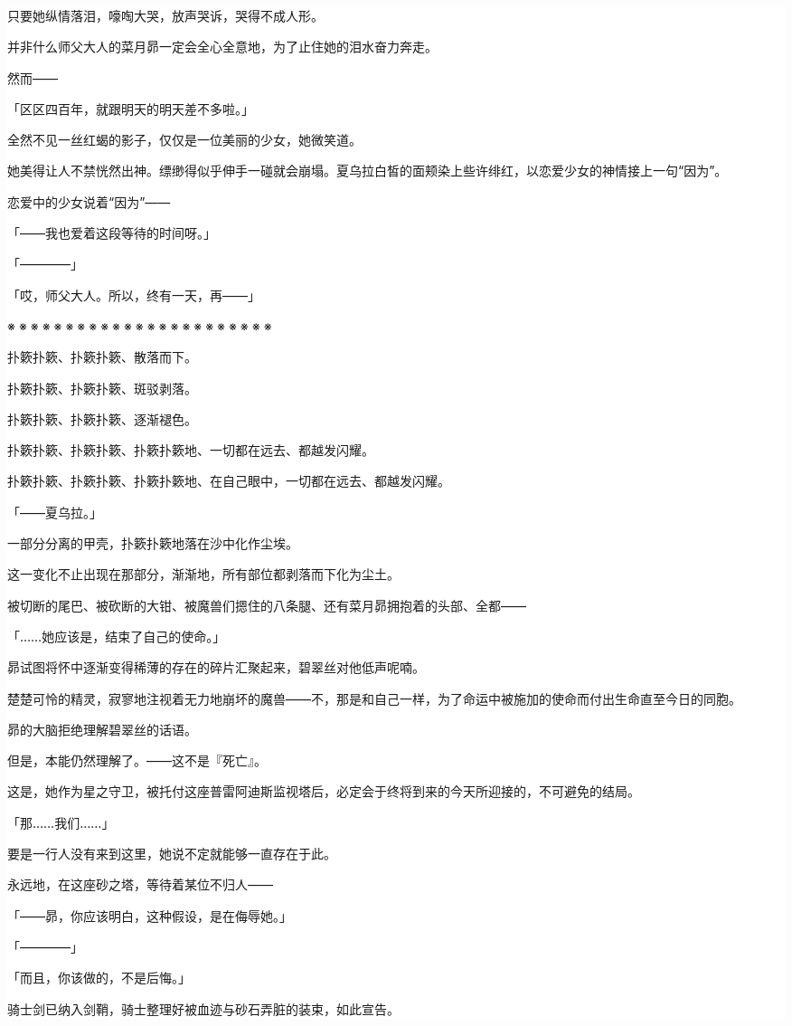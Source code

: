只要她纵情落泪，嚎啕大哭，放声哭诉，哭得不成人形。

并非什么师父大人的菜月昴一定会全心全意地，为了止住她的泪水奋力奔走。

然而——

「区区四百年，就跟明天的明天差不多啦。」

全然不见一丝红蝎的影子，仅仅是一位美丽的少女，她微笑道。

她美得让人不禁恍然出神。缥缈得似乎伸手一碰就会崩塌。夏乌拉白皙的面颊染上些许绯红，以恋爱少女的神情接上一句“因为”。

恋爱中的少女说着“因为”——

「——我也爱着这段等待的时间呀。」

「————」

「哎，师父大人。所以，终有一天，再——」

※ ※ ※ ※ ※ ※ ※ ※ ※ ※ ※ ※ ※ ※ ※ ※ ※ ※ ※ ※ ※ ※ ※

扑簌扑簌、扑簌扑簌、散落而下。

扑簌扑簌、扑簌扑簌、斑驳剥落。

扑簌扑簌、扑簌扑簌、逐渐褪色。

扑簌扑簌、扑簌扑簌、扑簌扑簌地、一切都在远去、都越发闪耀。

扑簌扑簌、扑簌扑簌、扑簌扑簌地、在自己眼中，一切都在远去、都越发闪耀。

「——夏乌拉。」

一部分分离的甲壳，扑簌扑簌地落在沙中化作尘埃。

这一变化不止出现在那部分，渐渐地，所有部位都剥落而下化为尘土。

被切断的尾巴、被砍断的大钳、被魔兽们摁住的八条腿、还有菜月昴拥抱着的头部、全都——

「……她应该是，结束了自己的使命。」

昴试图将怀中逐渐变得稀薄的存在的碎片汇聚起来，碧翠丝对他低声呢喃。

楚楚可怜的精灵，寂寥地注视着无力地崩坏的魔兽——不，那是和自己一样，为了命运中被施加的使命而付出生命直至今日的同胞。

昴的大脑拒绝理解碧翠丝的话语。

但是，本能仍然理解了。——这不是『死亡』。

这是，她作为星之守卫，被托付这座普雷阿迪斯监视塔后，必定会于终将到来的今天所迎接的，不可避免的结局。

「那……我们……」

要是一行人没有来到这里，她说不定就能够一直存在于此。

永远地，在这座砂之塔，等待着某位不归人——

「——昴，你应该明白，这种假设，是在侮辱她。」

「————」

「而且，你该做的，不是后悔。」

骑士剑已纳入剑鞘，骑士整理好被血迹与砂石弄脏的装束，如此宣告。

